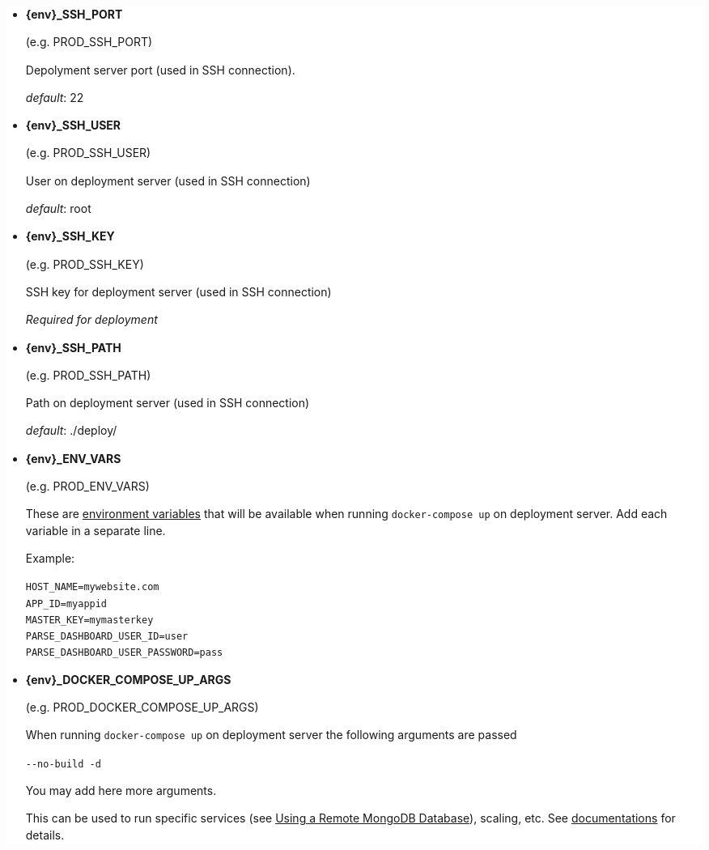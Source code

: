 - **{env}\_SSH_PORT**

  (e.g. PROD_SSH_PORT)

  Depolyment server port (used in SSH connection).

  _default_: 22

- **{env}\_SSH_USER**

  (e.g. PROD_SSH_USER)

  User on deployment server (used in SSH connection)

  _default_: root

- **{env}\_SSH_KEY**

  (e.g. PROD_SSH_KEY)

  SSH key for deployment server (used in SSH connection)

  _Required for deployment_

- **{env}\_SSH_PATH**

  (e.g. PROD_SSH_PATH)

  Path on deployment server (used in SSH connection)

  _default_: ./deploy/

- **{env}\_ENV_VARS**

  (e.g. PROD_ENV_VARS)

  These are [environment variables](#environment-variables) that will be available when running `docker-compose up` on deployment server. Add each variable in a separate line.

  Example:

  ```
  HOST_NAME=mywebsite.com
  APP_ID=myappid
  MASTER_KEY=mymasterkey
  PARSE_DASHBOARD_USER_ID=user
  PARSE_DASHBOARD_USER_PASSWORD=pass
  ```

- **{env}\_DOCKER_COMPOSE_UP_ARGS**

  (e.g. PROD_DOCKER_COMPOSE_UP_ARGS)

  When running `docker-compose up` on deployment server the following arguments are passed

  ```
  --no-build -d
  ```

  You may add here more arguments.

  This can be used to run specific services (see [Using a Remote MongoDB Database](#using-a-remote-mongodb-database)), scaling, etc. See [documentations](https://docs.docker.com/compose/reference/up/) for details.
